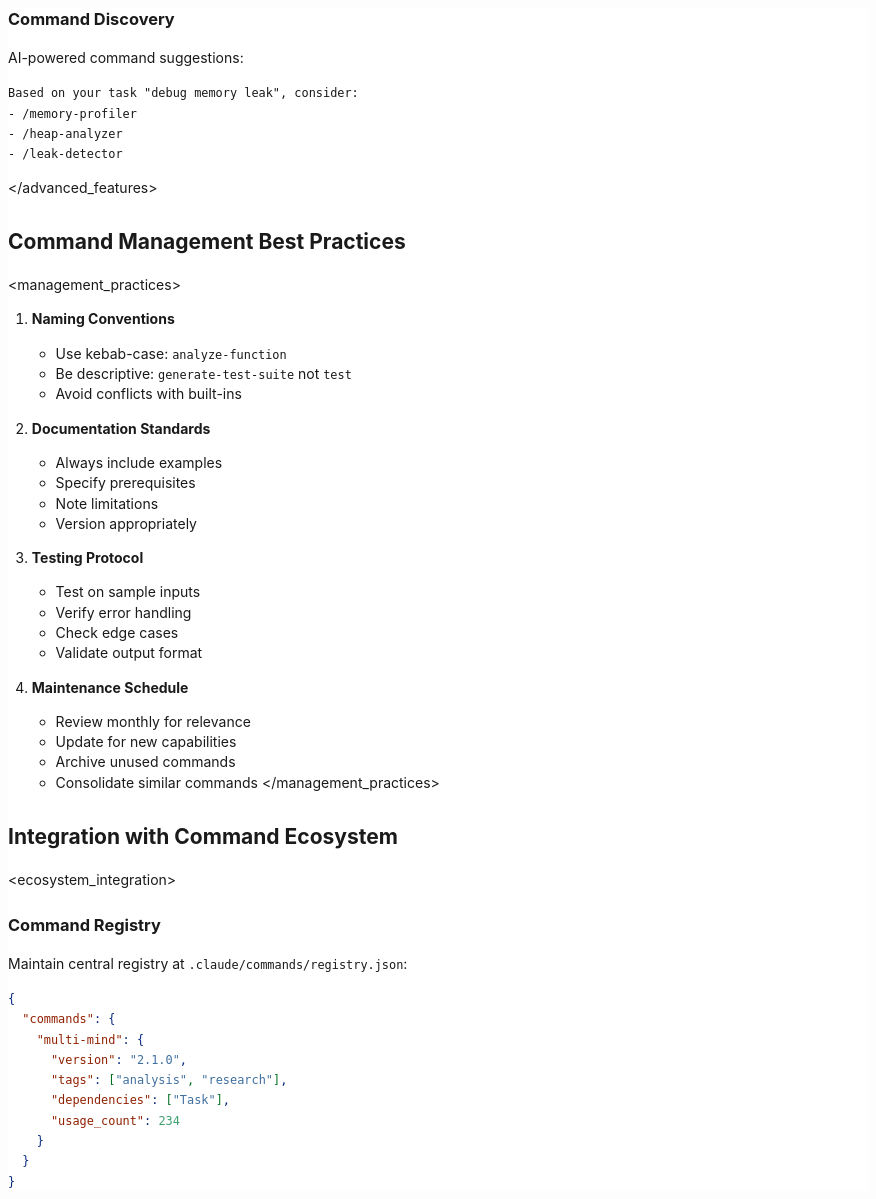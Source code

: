 ### Command Discovery
AI-powered command suggestions:
```
Based on your task "debug memory leak", consider:
- /memory-profiler
- /heap-analyzer
- /leak-detector
```
</advanced_features>

## Command Management Best Practices

<management_practices>
1. **Naming Conventions**
   - Use kebab-case: `analyze-function`
   - Be descriptive: `generate-test-suite` not `test`
   - Avoid conflicts with built-ins

2. **Documentation Standards**
   - Always include examples
   - Specify prerequisites
   - Note limitations
   - Version appropriately

3. **Testing Protocol**
   - Test on sample inputs
   - Verify error handling
   - Check edge cases
   - Validate output format

4. **Maintenance Schedule**
   - Review monthly for relevance
   - Update for new capabilities
   - Archive unused commands
   - Consolidate similar commands
</management_practices>

## Integration with Command Ecosystem

<ecosystem_integration>
### Command Registry
Maintain central registry at `.claude/commands/registry.json`:
```json
{
  "commands": {
    "multi-mind": {
      "version": "2.1.0",
      "tags": ["analysis", "research"],
      "dependencies": ["Task"],
      "usage_count": 234
    }
  }
}
```

